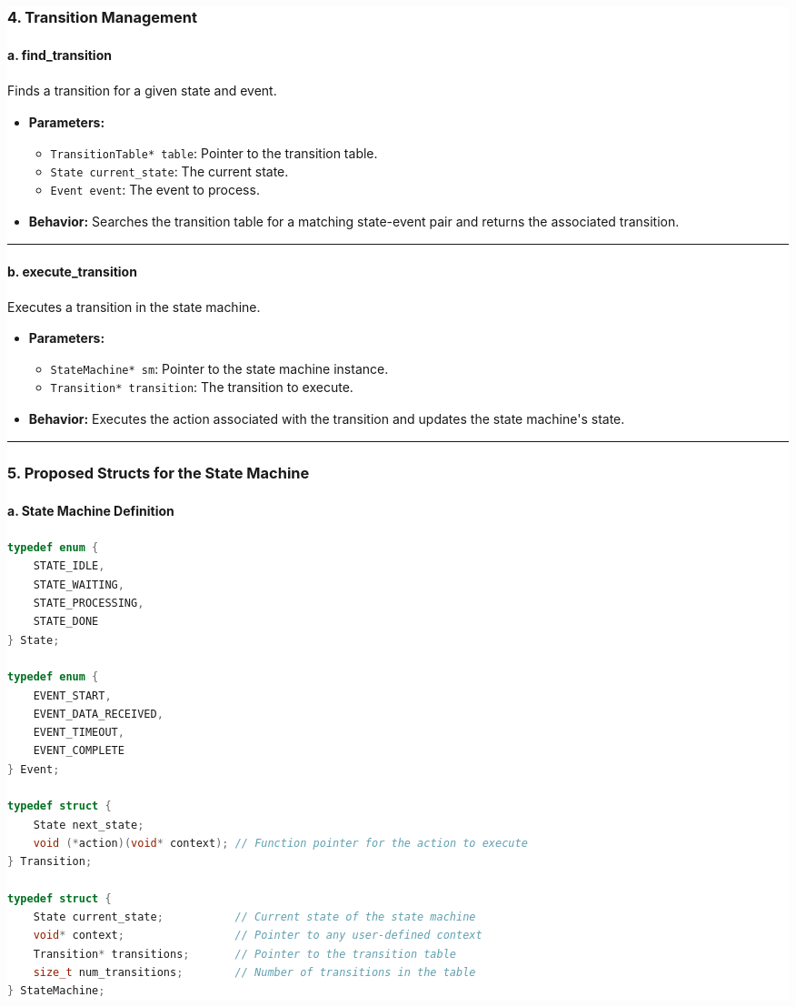 
### **4. Transition Management**

#### **a. find_transition**
Finds a transition for a given state and event.

- **Parameters:**
  - `TransitionTable* table`: Pointer to the transition table.
  - `State current_state`: The current state.
  - `Event event`: The event to process.

- **Behavior:**
  Searches the transition table for a matching state-event pair and returns the associated transition.

---

#### **b. execute_transition**
Executes a transition in the state machine.

- **Parameters:**
  - `StateMachine* sm`: Pointer to the state machine instance.
  - `Transition* transition`: The transition to execute.

- **Behavior:**
  Executes the action associated with the transition and updates the state machine's state.

---

### **5. Proposed Structs for the State Machine**

#### **a. State Machine Definition**
```c
typedef enum {
    STATE_IDLE,
    STATE_WAITING,
    STATE_PROCESSING,
    STATE_DONE
} State;

typedef enum {
    EVENT_START,
    EVENT_DATA_RECEIVED,
    EVENT_TIMEOUT,
    EVENT_COMPLETE
} Event;

typedef struct {
    State next_state;
    void (*action)(void* context); // Function pointer for the action to execute
} Transition;

typedef struct {
    State current_state;           // Current state of the state machine
    void* context;                 // Pointer to any user-defined context
    Transition* transitions;       // Pointer to the transition table
    size_t num_transitions;        // Number of transitions in the table
} StateMachine;
```

